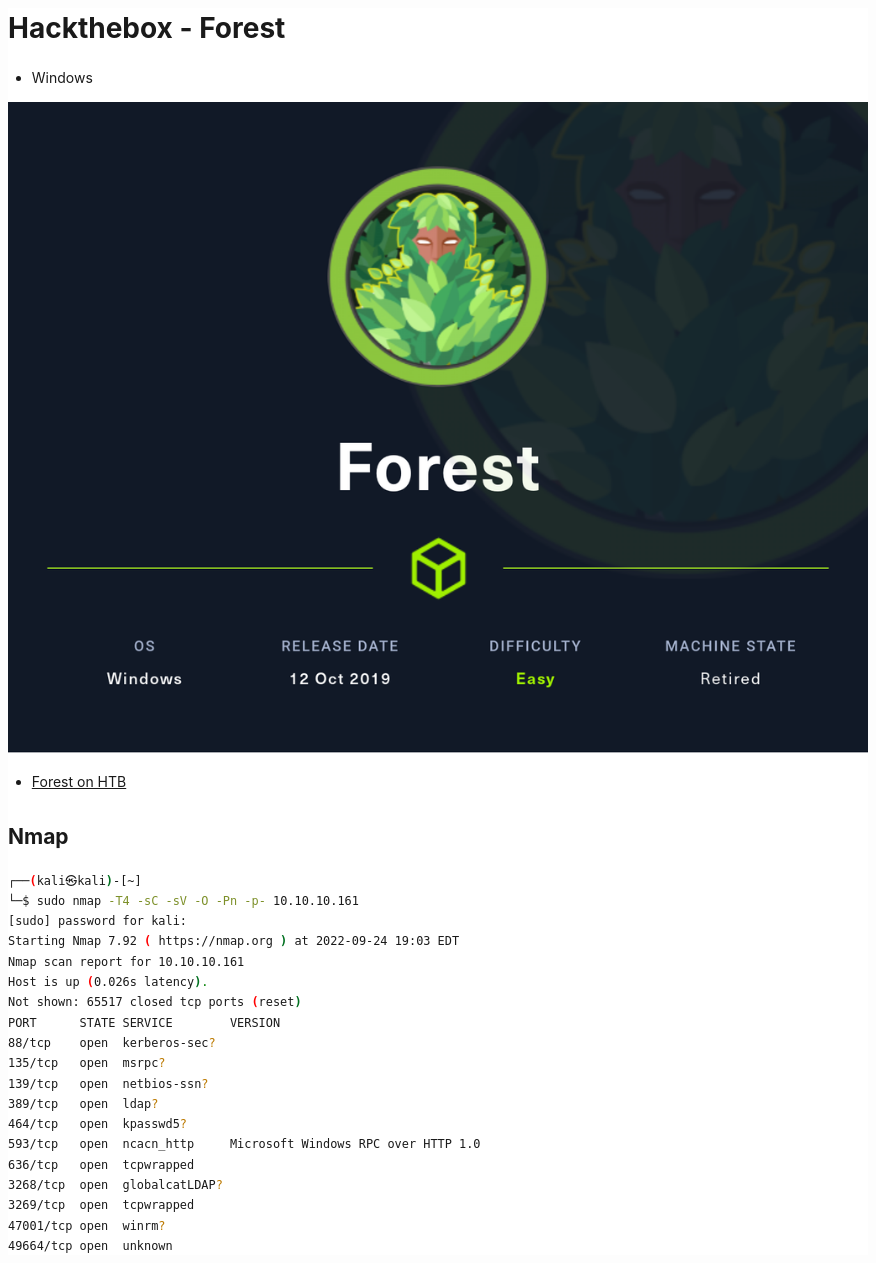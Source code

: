 # Hackthebox - Forest

- Windows

![Forest](../.res/HTB-Forest.png)

- [Forest on HTB](https://app.hackthebox.com/machines/212)

## Nmap

```bash
┌──(kali㉿kali)-[~]
└─$ sudo nmap -T4 -sC -sV -O -Pn -p- 10.10.10.161                   
[sudo] password for kali: 
Starting Nmap 7.92 ( https://nmap.org ) at 2022-09-24 19:03 EDT
Nmap scan report for 10.10.10.161
Host is up (0.026s latency).
Not shown: 65517 closed tcp ports (reset)
PORT      STATE SERVICE        VERSION
88/tcp    open  kerberos-sec?
135/tcp   open  msrpc?
139/tcp   open  netbios-ssn?
389/tcp   open  ldap?
464/tcp   open  kpasswd5?
593/tcp   open  ncacn_http     Microsoft Windows RPC over HTTP 1.0
636/tcp   open  tcpwrapped
3268/tcp  open  globalcatLDAP?
3269/tcp  open  tcpwrapped
47001/tcp open  winrm?
49664/tcp open  unknown
```
